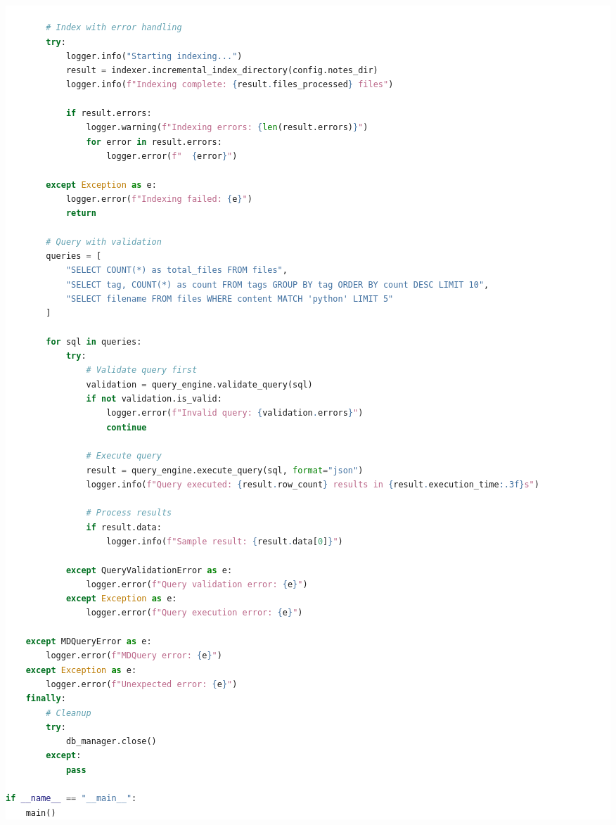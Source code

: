 ```python

        # Index with error handling
        try:
            logger.info("Starting indexing...")
            result = indexer.incremental_index_directory(config.notes_dir)
            logger.info(f"Indexing complete: {result.files_processed} files")

            if result.errors:
                logger.warning(f"Indexing errors: {len(result.errors)}")
                for error in result.errors:
                    logger.error(f"  {error}")

        except Exception as e:
            logger.error(f"Indexing failed: {e}")
            return

        # Query with validation
        queries = [
            "SELECT COUNT(*) as total_files FROM files",
            "SELECT tag, COUNT(*) as count FROM tags GROUP BY tag ORDER BY count DESC LIMIT 10",
            "SELECT filename FROM files WHERE content MATCH 'python' LIMIT 5"
        ]

        for sql in queries:
            try:
                # Validate query first
                validation = query_engine.validate_query(sql)
                if not validation.is_valid:
                    logger.error(f"Invalid query: {validation.errors}")
                    continue

                # Execute query
                result = query_engine.execute_query(sql, format="json")
                logger.info(f"Query executed: {result.row_count} results in {result.execution_time:.3f}s")

                # Process results
                if result.data:
                    logger.info(f"Sample result: {result.data[0]}")

            except QueryValidationError as e:
                logger.error(f"Query validation error: {e}")
            except Exception as e:
                logger.error(f"Query execution error: {e}")

    except MDQueryError as e:
        logger.error(f"MDQuery error: {e}")
    except Exception as e:
        logger.error(f"Unexpected error: {e}")
    finally:
        # Cleanup
        try:
            db_manager.close()
        except:
            pass

if __name__ == "__main__":
    main()
```
